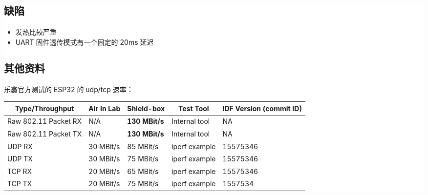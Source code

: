 ## 缺陷

- 发热比较严重
- UART 固件透传模式有一个固定的 20ms 延迟

## 其他资料

乐鑫官方测试的 ESP32 的 udp/tcp 速率：

| Type/Throughput      | Air In Lab | Shield-box     | Test Tool     | IDF Version (commit ID) |
| -------------------- | ---------- | -------------- | ------------- | ----------------------- |
| Raw 802.11 Packet RX | N/A        | **130 MBit/s** | Internal tool | NA                      |
| Raw 802.11 Packet TX | N/A        | **130 MBit/s** | Internal tool | NA                      |
| UDP RX               | 30 MBit/s  | 85 MBit/s      | iperf example | 15575346                |
| UDP TX               | 30 MBit/s  | 75 MBit/s      | iperf example | 15575346                |
| TCP RX               | 20 MBit/s  | 65 MBit/s      | iperf example | 15575346                |
| TCP TX               | 20 MBit/s  | 75 MBit/s      | iperf example | 1557534                 |
